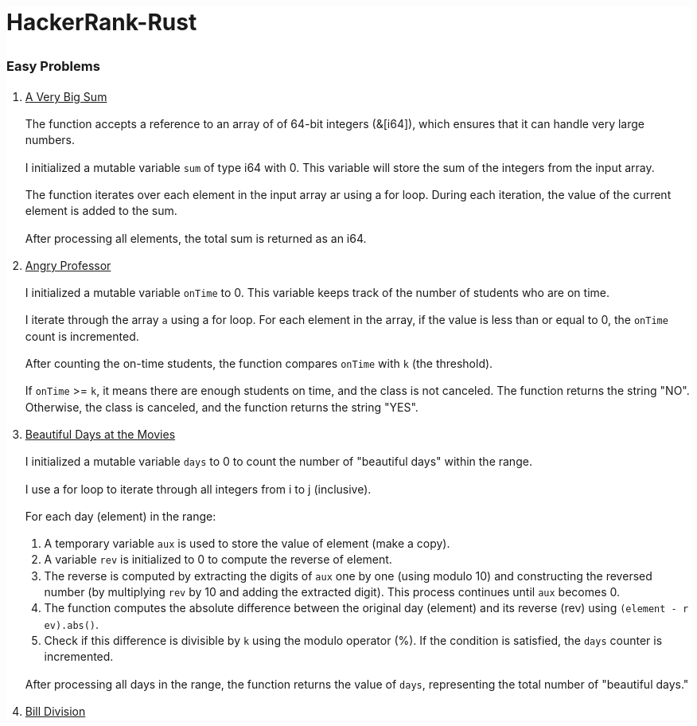 # HackerRank-Rust

### Easy Problems

1. [A Very Big Sum](https://www.hackerrank.com/challenges/a-very-big-sum/problem?isFullScreen=true)

    The function accepts a reference to an array of of 64-bit integers (&[i64]), which ensures that it can handle very large numbers. 

    I initialized a mutable variable `sum` of type i64 with 0. This variable will store the sum of the integers from the input array.

    The function iterates over each element in the input array ar using a for loop. During each iteration, the value of the current element is added to the sum.

    After processing all elements, the total sum is returned as an i64.

2. [Angry Professor](https://www.hackerrank.com/challenges/angry-professor/problem?isFullScreen=true)

    I initialized a mutable variable `onTime` to 0. This variable keeps track of the number of students who are on time.

    I iterate through the array `a` using a for loop. For each element in the array, if the value is less than or equal to 0, the `onTime` count is incremented.

    After counting the on-time students, the function compares `onTime` with `k` (the threshold).

    If `onTime` >= `k`, it means there are enough students on time, and the class is not canceled. The function returns the string "NO". Otherwise, the class is canceled, and the function returns the string "YES".

3. [Beautiful Days at the Movies](https://www.hackerrank.com/challenges/beautiful-days-at-the-movies/problem?isFullScreen=true)

    I initialized a mutable variable `days` to 0 to count the number of "beautiful days" within the range.

    I use a for loop to iterate through all integers from i to j (inclusive).

    For each day (element) in the range:
    1. A temporary variable `aux` is used to store the value of element (make a copy).
    2. A variable `rev` is initialized to 0 to compute the reverse of element.
    3. The reverse is computed by extracting the digits of `aux` one by one (using modulo 10) and constructing the reversed number (by multiplying `rev` by 10 and adding the extracted digit). This process continues until `aux` becomes 0.
    4. The function computes the absolute difference between the original day (element) and its reverse (rev) using `(element - rev).abs()`.
    5. Check if this difference is divisible by `k` using the modulo operator (%).
    If the condition is satisfied, the `days` counter is incremented.

    After processing all days in the range, the function returns the value of `days`, representing the total number of "beautiful days."


4. [Bill Division](https://www.hackerrank.com/challenges/bon-appetit/problem?isFullScreen=true)
